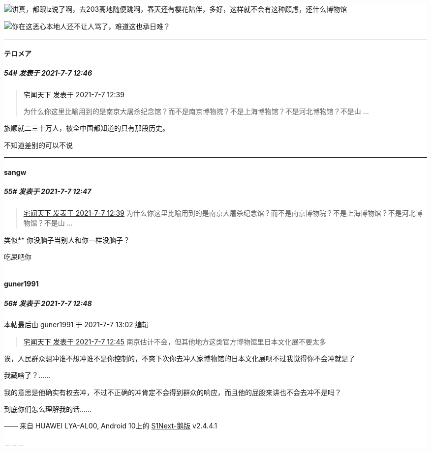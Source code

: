 
<img src="https://static.saraba1st.com/image/smiley/face2017/037.png" referrerpolicy="no-referrer">讲真，都跟lz说了啊，去203高地随便跳啊，春天还有樱花陪伴，多好，这样就不会有这种顾虑，还什么博物馆

<img src="https://static.saraba1st.com/image/smiley/face2017/037.png" referrerpolicy="no-referrer">你在这恶心本地人还不让人骂了，难道这也承日难？


*****

####  テロメア  
##### 54#       发表于 2021-7-7 12:46


<blockquote><a href="httphttps://bbs.saraba1st.com/2b/forum.php?mod=redirect&amp;goto=findpost&amp;pid=51870740&amp;ptid=2014133" target="_blank">宅闻天下 发表于 2021-7-7 12:39</a>

为什么你这里比喻用到的是南京大屠杀纪念馆？而不是南京博物院？不是上海博物馆？不是河北博物馆？不是山 ...</blockquote>
旅顺就二三十万人，被全中国都知道的只有那段历史。

不知道差别的可以不说


*****

####  sangw  
##### 55#       发表于 2021-7-7 12:47


<blockquote><a href="httphttps://bbs.saraba1st.com/2b/forum.php?mod=redirect&amp;goto=findpost&amp;pid=51870740&amp;ptid=2014133" target="_blank">宅闻天下 发表于 2021-7-7 12:39</a>
 为什么你这里比喻用到的是南京大屠杀纪念馆？而不是南京博物院？不是上海博物馆？不是河北博物馆？不是山 ...</blockquote>
类似**
你没脑子当别人和你一样没脑子？

吃屎吧你


*****

####  guner1991  
##### 56#       发表于 2021-7-7 12:48


 本帖最后由 guner1991 于 2021-7-7 13:02 编辑 
<blockquote><a href="httphttps://bbs.saraba1st.com/2b/forum.php?mod=redirect&amp;goto=findpost&amp;pid=51870818&amp;ptid=2014133" target="_blank">宅闻天下 发表于 2021-7-7 12:45</a>
南京估计不会，但其他地方这类官方博物馆里日本文化展不要太多</blockquote>
诶，人民群众想冲谁不想冲谁不是你控制的，不爽下次你去冲人家博物馆的日本文化展呗不过我觉得你不会冲就是了

我藏啥了？……

我的意思是他确实有权去冲，不过不正确的冲肯定不会得到群众的响应，而且他的屁股来讲也不会去冲不是吗？

到底你们怎么理解我的话……

—— 来自 HUAWEI LYA-AL00, Android 10上的 [S1Next-鹅版](https://github.com/ykrank/S1-Next/releases) v2.4.4.1


﹍﹍﹍
